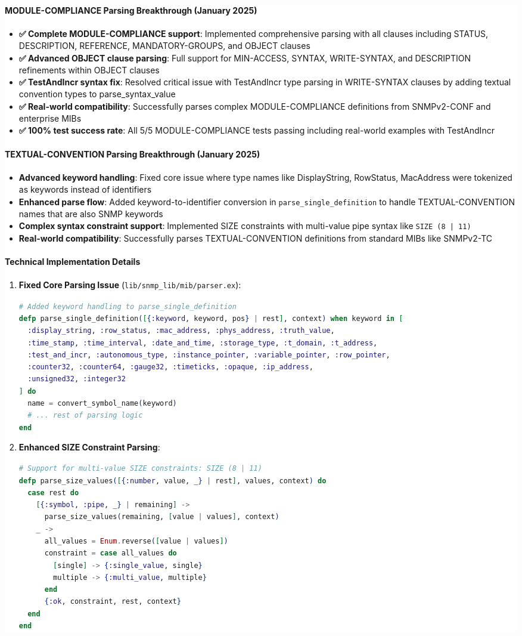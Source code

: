 #### MODULE-COMPLIANCE Parsing Breakthrough (January 2025)
- **✅ Complete MODULE-COMPLIANCE support**: Implemented comprehensive parsing with all clauses including STATUS, DESCRIPTION, REFERENCE, MANDATORY-GROUPS, and OBJECT clauses
- **✅ Advanced OBJECT clause parsing**: Full support for MIN-ACCESS, SYNTAX, WRITE-SYNTAX, and DESCRIPTION refinements within OBJECT clauses
- **✅ TestAndIncr syntax fix**: Resolved critical issue with TestAndIncr type parsing in WRITE-SYNTAX clauses by adding textual convention types to parse_syntax_value
- **✅ Real-world compatibility**: Successfully parses complex MODULE-COMPLIANCE definitions from SNMPv2-CONF and enterprise MIBs
- **✅ 100% test success rate**: All 5/5 MODULE-COMPLIANCE tests passing including real-world examples with TestAndIncr

#### TEXTUAL-CONVENTION Parsing Breakthrough (January 2025)
- **Advanced keyword handling**: Fixed core issue where type names like DisplayString, RowStatus, MacAddress were tokenized as keywords instead of identifiers
- **Enhanced parse flow**: Added keyword-to-identifier conversion in `parse_single_definition` to handle TEXTUAL-CONVENTION names that are also SNMP keywords
- **Complex syntax constraint support**: Implemented SIZE constraints with multi-value pipe syntax like `SIZE (8 | 11)`
- **Real-world compatibility**: Successfully parses TEXTUAL-CONVENTION definitions from standard MIBs like SNMPv2-TC

#### Technical Implementation Details
1. **Fixed Core Parsing Issue** (`lib/snmp_lib/mib/parser.ex`):
   ```elixir
   # Added keyword handling to parse_single_definition
   defp parse_single_definition([{:keyword, keyword, pos} | rest], context) when keyword in [
     :display_string, :row_status, :mac_address, :phys_address, :truth_value,
     :time_stamp, :time_interval, :date_and_time, :storage_type, :t_domain, :t_address,
     :test_and_incr, :autonomous_type, :instance_pointer, :variable_pointer, :row_pointer,
     :counter32, :counter64, :gauge32, :timeticks, :opaque, :ip_address,
     :unsigned32, :integer32
   ] do
     name = convert_symbol_name(keyword)
     # ... rest of parsing logic
   end
   ```

2. **Enhanced SIZE Constraint Parsing**:
   ```elixir
   # Support for multi-value SIZE constraints: SIZE (8 | 11)
   defp parse_size_values([{:number, value, _} | rest], values, context) do
     case rest do
       [{:symbol, :pipe, _} | remaining] ->
         parse_size_values(remaining, [value | values], context)
       _ ->
         all_values = Enum.reverse([value | values])
         constraint = case all_values do
           [single] -> {:single_value, single}
           multiple -> {:multi_value, multiple}
         end
         {:ok, constraint, rest, context}
     end
   end
   ```
